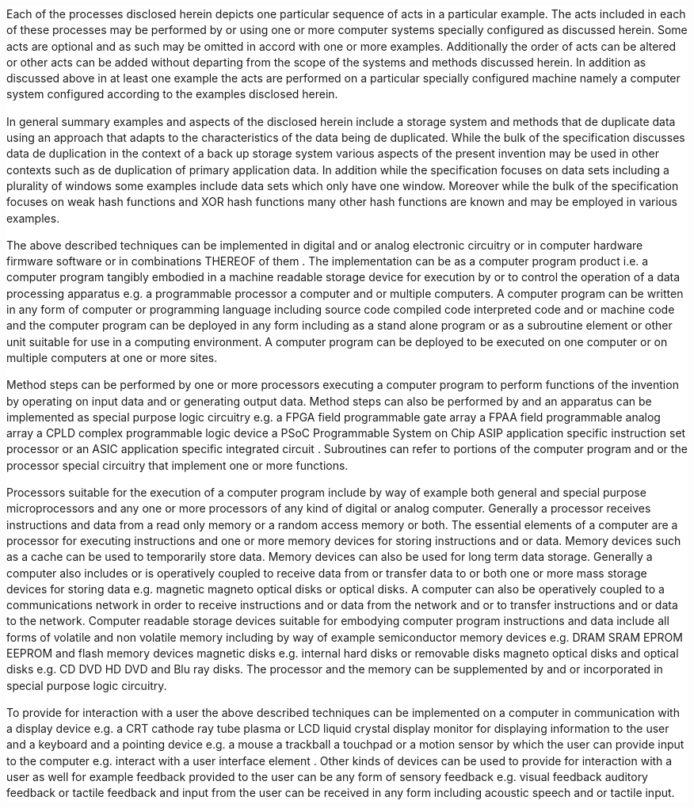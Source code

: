 Each of the processes disclosed herein depicts one particular sequence of acts in a particular example. The acts included in each of these processes may be performed by or using one or more computer systems specially configured as discussed herein. Some acts are optional and as such may be omitted in accord with one or more examples. Additionally the order of acts can be altered or other acts can be added without departing from the scope of the systems and methods discussed herein. In addition as discussed above in at least one example the acts are performed on a particular specially configured machine namely a computer system configured according to the examples disclosed herein.

In general summary examples and aspects of the disclosed herein include a storage system and methods that de duplicate data using an approach that adapts to the characteristics of the data being de duplicated. While the bulk of the specification discusses data de duplication in the context of a back up storage system various aspects of the present invention may be used in other contexts such as de duplication of primary application data. In addition while the specification focuses on data sets including a plurality of windows some examples include data sets which only have one window. Moreover while the bulk of the specification focuses on weak hash functions and XOR hash functions many other hash functions are known and may be employed in various examples.

The above described techniques can be implemented in digital and or analog electronic circuitry or in computer hardware firmware software or in combinations THEREOF of them . The implementation can be as a computer program product i.e. a computer program tangibly embodied in a machine readable storage device for execution by or to control the operation of a data processing apparatus e.g. a programmable processor a computer and or multiple computers. A computer program can be written in any form of computer or programming language including source code compiled code interpreted code and or machine code and the computer program can be deployed in any form including as a stand alone program or as a subroutine element or other unit suitable for use in a computing environment. A computer program can be deployed to be executed on one computer or on multiple computers at one or more sites.

Method steps can be performed by one or more processors executing a computer program to perform functions of the invention by operating on input data and or generating output data. Method steps can also be performed by and an apparatus can be implemented as special purpose logic circuitry e.g. a FPGA field programmable gate array a FPAA field programmable analog array a CPLD complex programmable logic device a PSoC Programmable System on Chip ASIP application specific instruction set processor or an ASIC application specific integrated circuit . Subroutines can refer to portions of the computer program and or the processor special circuitry that implement one or more functions.

Processors suitable for the execution of a computer program include by way of example both general and special purpose microprocessors and any one or more processors of any kind of digital or analog computer. Generally a processor receives instructions and data from a read only memory or a random access memory or both. The essential elements of a computer are a processor for executing instructions and one or more memory devices for storing instructions and or data. Memory devices such as a cache can be used to temporarily store data. Memory devices can also be used for long term data storage. Generally a computer also includes or is operatively coupled to receive data from or transfer data to or both one or more mass storage devices for storing data e.g. magnetic magneto optical disks or optical disks. A computer can also be operatively coupled to a communications network in order to receive instructions and or data from the network and or to transfer instructions and or data to the network. Computer readable storage devices suitable for embodying computer program instructions and data include all forms of volatile and non volatile memory including by way of example semiconductor memory devices e.g. DRAM SRAM EPROM EEPROM and flash memory devices magnetic disks e.g. internal hard disks or removable disks magneto optical disks and optical disks e.g. CD DVD HD DVD and Blu ray disks. The processor and the memory can be supplemented by and or incorporated in special purpose logic circuitry.

To provide for interaction with a user the above described techniques can be implemented on a computer in communication with a display device e.g. a CRT cathode ray tube plasma or LCD liquid crystal display monitor for displaying information to the user and a keyboard and a pointing device e.g. a mouse a trackball a touchpad or a motion sensor by which the user can provide input to the computer e.g. interact with a user interface element . Other kinds of devices can be used to provide for interaction with a user as well for example feedback provided to the user can be any form of sensory feedback e.g. visual feedback auditory feedback or tactile feedback and input from the user can be received in any form including acoustic speech and or tactile input.

